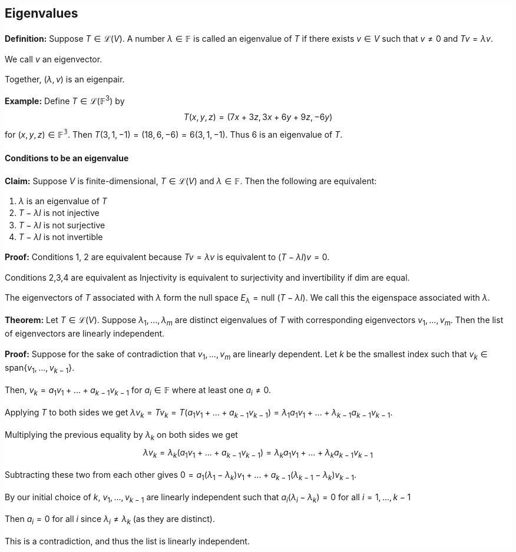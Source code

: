 ## Eigenvalues

**Definition:** Suppose $T \in \mathcal{L}(V)$. A number $\lambda \in \mathbb{F}$ is called an eigenvalue of $T$ if there exists $v \in V$ such that $v \neq 0$ and $Tv = \lambda v$. 

We call $v$ an eigenvector. 

Together, $(\lambda,v)$ is an eigenpair.

**Example:** Define $T \in \mathcal{L}(\mathbb{F}^3)$ by $$T(x,y,z) = (7x+3z,3x+6y+9z, -6y)$$
for $(x,y,z) \in \mathbb{F^3}$. Then $T(3,1,-1) = (18,6,-6) = 6(3,1,-1)$. Thus 6 is an eigenvalue of $T$. 


#### Conditions to be an eigenvalue

**Claim:** Suppose $V$ is finite-dimensional, $T \in \mathcal{L}(V)$ and $\lambda \in \mathbb{F}$. Then the following are equivalent:

1. $\lambda$ is an eigenvalue of $T$ 
2. $T - \lambda I$ is not injective
3. $T - \lambda I$ is not surjective
4. $T - \lambda I$ is not invertible


**Proof:** Conditions 1, 2 are equivalent because $Tv = \lambda v$ is equivalent to $(T-\lambda I)v = 0$. 

Conditions 2,3,4 are equivalent as Injectivity is equivalent to surjectivity and invertibility if dim are equal.  


The eigenvectors of $T$ associated with $\lambda$ form the null space $E_{\lambda} = \text{null }(T - \lambda I)$. We call this the eigenspace associated with $\lambda$.


**Theorem:** Let $T \in \mathcal{L}(V)$. Suppose $\lambda_1,..., \lambda_m$ are distinct eigenvalues of $T$ with corresponding eigenvectors $v_1,...,v_m$. Then the list of eigenvectors are linearly independent.

**Proof:** Suppose for the sake of contradiction that $v_1,...,v_m$ are linearly dependent. Let $k$ be the smallest index such that $v_k \in \text{span}\{v_1,...,v_{k-1}\}$. 

Then, $v_k = a_1v_1+ ...+a_{k-1}v_{k-1}$ for $a_i \in \mathbb{F}$ where at least one $a_i \neq 0$. 

Applying $T$ to both sides we get $\lambda v_k = Tv_k = T(a_1v_1+...+a_{k-1}v_{k-1}) = \lambda_1a_1v_1+...+\lambda_{k-1}a_{k-1}v_{k-1}$.

Multiplying the previous equality by $\lambda_k$ on both sides we get $$\lambda v_k = \lambda_k(a_1v_1+...+a_{k-1}v_{k-1})= \lambda_ka_1v_1+...+\lambda_ka_{k-1}v_{k-1}$$

Subtracting these two from each other gives $0 = a_1(\lambda_1-\lambda_k)v_1 + ... + a_{k-1}(\lambda_{k-1}-\lambda_k)v_{k-1}$. 

By our initial choice of $k$, $v_1,...,v_{k-1}$ are linearly independent such that $a_i(\lambda_i-\lambda_k)=0$ for all $i=1,...,k-1$ 

Then $a_i=0$ for all $i$ since $\lambda_i \neq \lambda_k$ (as they are distinct). 

This is a contradiction, and thus the list is linearly independent. 
